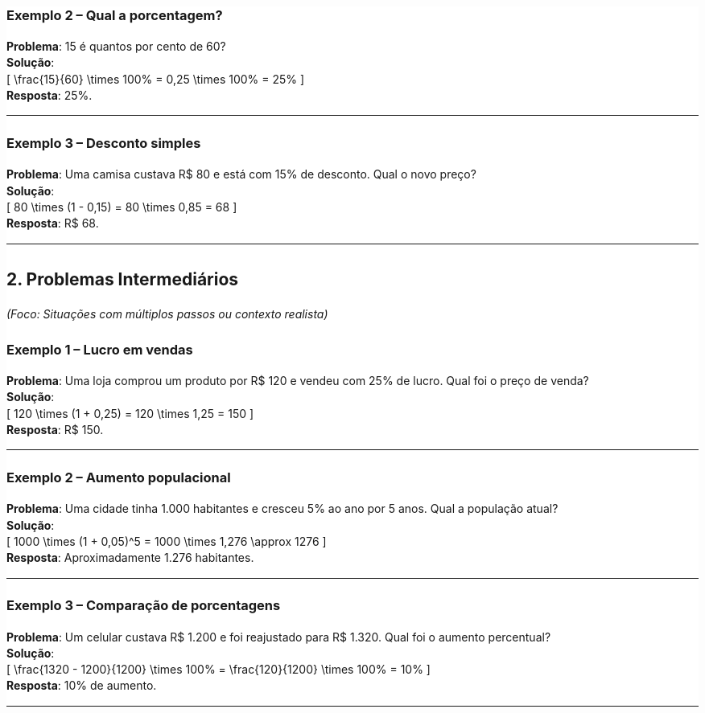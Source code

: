 
### **Exemplo 2 – Qual a porcentagem?**  
**Problema**: 15 é quantos por cento de 60?  
**Solução**:  
\[
\frac{15}{60} \times 100\% = 0,25 \times 100\% = 25\%
\]  
**Resposta**: 25%.

---

### **Exemplo 3 – Desconto simples**  
**Problema**: Uma camisa custava R$ 80 e está com 15% de desconto. Qual o novo preço?  
**Solução**:  
\[
80 \times (1 - 0,15) = 80 \times 0,85 = 68
\]  
**Resposta**: R$ 68.

---

## **2. Problemas Intermediários**  
*(Foco: Situações com múltiplos passos ou contexto realista)*

### **Exemplo 1 – Lucro em vendas**  
**Problema**: Uma loja comprou um produto por R$ 120 e vendeu com 25% de lucro. Qual foi o preço de venda?  
**Solução**:  
\[
120 \times (1 + 0,25) = 120 \times 1,25 = 150
\]  
**Resposta**: R$ 150.

---

### **Exemplo 2 – Aumento populacional**  
**Problema**: Uma cidade tinha 1.000 habitantes e cresceu 5% ao ano por 5 anos. Qual a população atual?  
**Solução**:  
\[
1000 \times (1 + 0,05)^5 = 1000 \times 1,276 \approx 1276
\]  
**Resposta**: Aproximadamente 1.276 habitantes.

---

### **Exemplo 3 – Comparação de porcentagens**  
**Problema**: Um celular custava R$ 1.200 e foi reajustado para R$ 1.320. Qual foi o aumento percentual?  
**Solução**:  
\[
\frac{1320 - 1200}{1200} \times 100\% = \frac{120}{1200} \times 100\% = 10\%
\]  
**Resposta**: 10% de aumento.

---